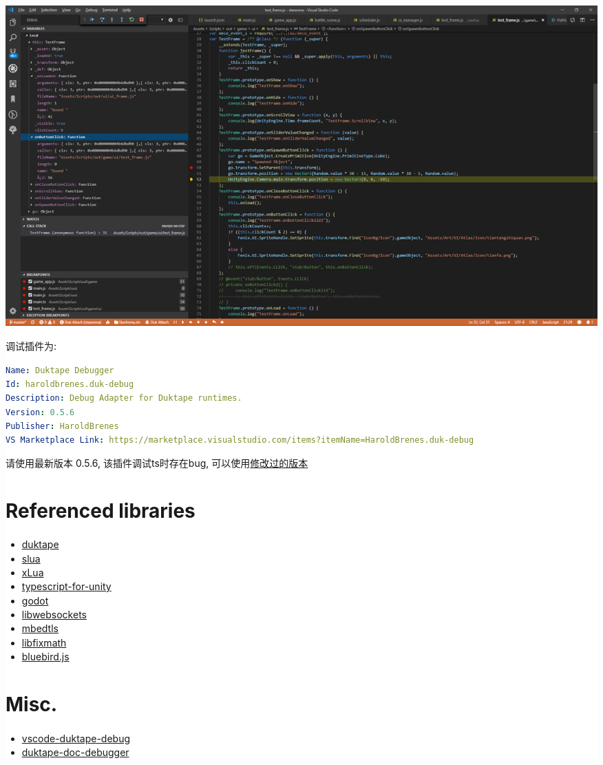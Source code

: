 ![debugger](res/debugger.png)

调试插件为:
```yml
Name: Duktape Debugger
Id: haroldbrenes.duk-debug
Description: Debug Adapter for Duktape runtimes.
Version: 0.5.6
Publisher: HaroldBrenes
VS Marketplace Link: https://marketplace.visualstudio.com/items?itemName=HaroldBrenes.duk-debug
```
请使用最新版本 0.5.6, 该插件调试ts时存在bug, 可以使用[修改过的版本](https://github.com/ialex32x/vscode-duktape-debug/releases/download/v0.5.6ts/duk-debug-0.5.6.vsix)

# Referenced libraries

* [duktape](https://github.com/svaarala/duktape)
* [slua](https://github.com/pangweiwei/slua)
* [xLua](https://github.com/Tencent/xLua)
* [typescript-for-unity](https://github.com/SpiralP/typescript-for-unity)
* [godot](https://github.com/godotengine/godot)
* [libwebsockets](https://github.com/warmcat/libwebsockets)
* [mbedtls](https://github.com/ARMmbed/mbedtls)
* [libfixmath](https://github.com/PetteriAimonen/libfixmath)
* [bluebird.js](https://github.com/petkaantonov/bluebird)

# Misc.

* [vscode-duktape-debug](https://github.com/harold-b/vscode-duktape-debug)
* [duktape-doc-debugger](https://github.com/svaarala/duktape/blob/master/doc/debugger.rst)

